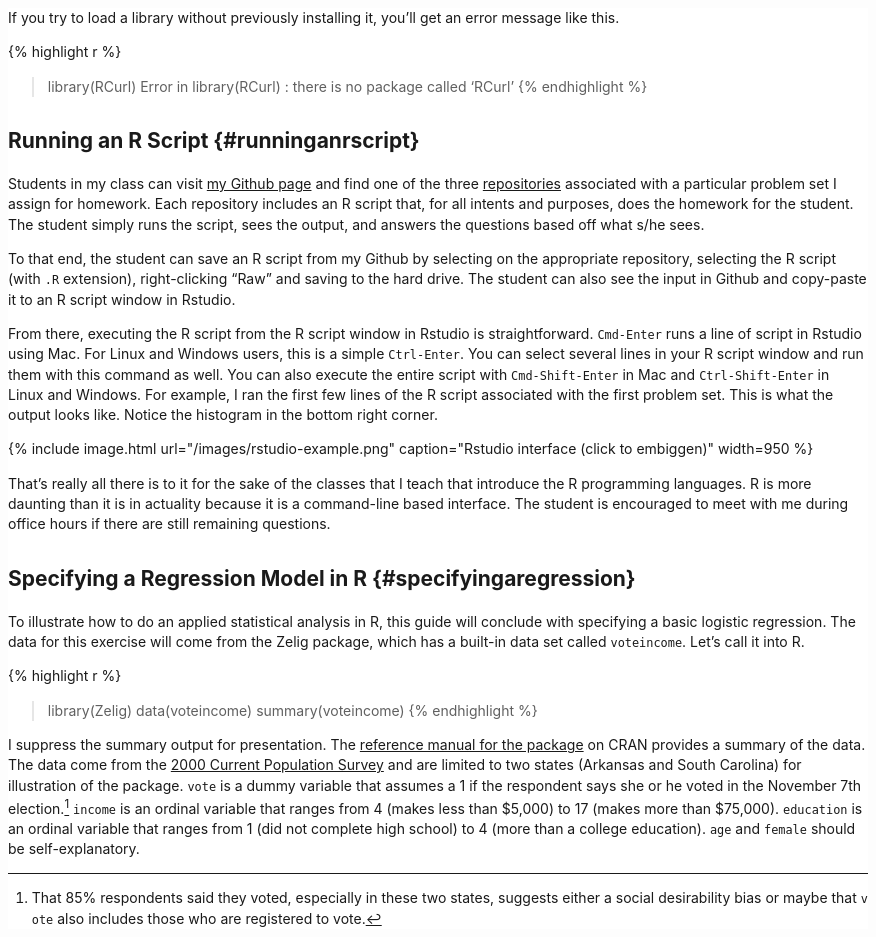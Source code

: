 If you try to load a library without previously installing it, you’ll get an error message like this.

{% highlight r %}
> library(RCurl)
Error in library(RCurl) : there is no package called ‘RCurl’
{% endhighlight %}

## Running an R Script {#runninganrscript}

Students in my class can visit [my Github page](https://github.com/svmiller) and find one of the three [repositories](https://github.com/svmiller?tab=repositories) associated with a particular problem set I assign for homework. Each repository includes an R script that, for all intents and purposes, does the homework for the student. The student simply runs the script, sees the output, and answers the questions based off what s/he sees.

To that end, the student can save an R script from my Github by selecting on the appropriate repository, selecting the R script (with `.R` extension), right-clicking “Raw” and saving to the hard drive. The student can also see the input in Github and copy-paste it to an R script window in Rstudio.

From there, executing the R script from the R script window in Rstudio is straightforward. `Cmd-Enter` runs a line of script in Rstudio using Mac. For Linux and Windows users, this is a simple `Ctrl-Enter`. You can select several lines in your R script window and run them with this command as well. You can also execute the entire script with `Cmd-Shift-Enter` in Mac and `Ctrl-Shift-Enter` in Linux and Windows. For example, I ran the first few lines of the R script associated with the first problem set. This is what the output looks like. Notice the histogram in the bottom right corner.

{% include image.html url="/images/rstudio-example.png" caption="Rstudio interface (click to embiggen)" width=950 %}

That’s really all there is to it for the sake of the classes that I teach that introduce the R programming languages. R is more daunting than it is in actuality because it is a command-line based interface. The student is encouraged to meet with me during office hours if there are still remaining questions.

## Specifying a Regression Model in R {#specifyingaregression}

To illustrate how to do an applied statistical analysis in R, this guide will conclude with specifying a basic logistic regression. The data for this exercise will come from the Zelig package, which has a built-in data set called `voteincome`. Let’s call it into R.

{% highlight r %}
> library(Zelig)
> data(voteincome)
> summary(voteincome)
{% endhighlight %}

I suppress the summary output for presentation. The [reference manual for the package](http://cran.r-project.org/web/packages/Zelig/Zelig.pdf) on CRAN provides a summary of the data. The data come from the [2000 Current Population Survey](https://www.census.gov/prod/techdoc/cps/cpsnov00.pdf) and are limited to two states (Arkansas and South Carolina) for illustration of the package. `vote` is a dummy variable that assumes a 1 if the respondent says she or he voted in the November 7th election.[^2] `income` is an ordinal variable that ranges from 4 (makes less than $5,000) to 17 (makes more than $75,000). `education` is an ordinal variable that ranges from 1 (did not complete high school) to 4 (more than a college education). `age` and `female` should be self-explanatory.


[^1]: Ubuntu or Fedora users (i.e. Linux users) may want to consider a Debian or Red Hat build and install it as a package, rather than compiling from the source.
[^2]: That 85% respondents said they voted, especially in these two states, suggests either a social desirability bias or maybe that `vote` also includes those who are registered to vote.
[^3]: p > .1, which would lead many political scientists to say that this relationship is not statistically significant. But, whatever. “Statistical significance” is also a [purely arbitrary standard](http://www.amazon.com/The-Cult-Statistical-Significance-Economics/dp/0472050079/ref=sr_1_1?ie=UTF8&qid=1407767931&sr=8-1&keywords=ziliak+and+mccloskey) and [a function of sample size](http://www.amazon.com/Analysis-Regression-Multilevel-Hierarchical-Models/dp/052168689X/ref=sr_1_1?ie=UTF8&qid=1407767951&sr=8-1&keywords=gelman+and+hill).
